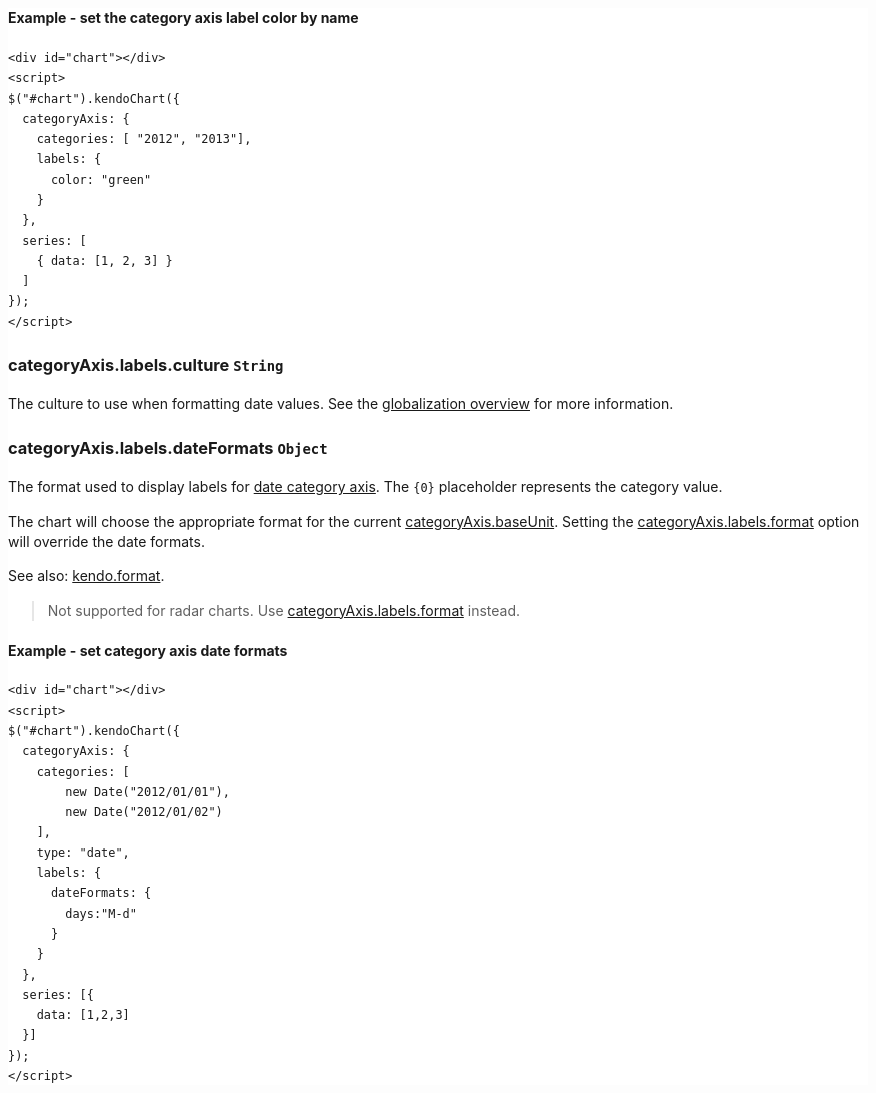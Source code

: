 #### Example - set the category axis label color by name

    <div id="chart"></div>
    <script>
    $("#chart").kendoChart({
      categoryAxis: {
        categories: [ "2012", "2013"],
        labels: {
          color: "green"
        }
      },
      series: [
        { data: [1, 2, 3] }
      ]
    });
    </script>

### categoryAxis.labels.culture `String`

The culture to use when formatting date values. See the [globalization overview](/framework/globalization/overview) for more information.

### categoryAxis.labels.dateFormats `Object`

The format used to display labels for [date category axis](/api/javascript/dataviz/ui/chart#configuration-categoryAxis.type).
The `{0}` placeholder represents the category value.

The chart will choose the appropriate format for the current [categoryAxis.baseUnit](/api/javascript/dataviz/ui/chart#configuration-categoryAxis.baseUnit).
Setting the [categoryAxis.labels.format](/api/javascript/dataviz/ui/chart#configuration-categoryAxis.labels.format) option will override the date formats.

See also: [kendo.format](/api/javascript/kendo/methods/format).

> Not supported for radar charts. Use [categoryAxis.labels.format](/api/javascript/dataviz/ui/chart#configuration-categoryAxis.labels.format) instead.

#### Example - set category axis date formats

    <div id="chart"></div>
    <script>
    $("#chart").kendoChart({
      categoryAxis: {
        categories: [
            new Date("2012/01/01"),
            new Date("2012/01/02")
        ],
        type: "date",
        labels: {
          dateFormats: {
            days:"M-d"
          }
        }
      },
      series: [{
        data: [1,2,3]
      }]
    });
    </script>
